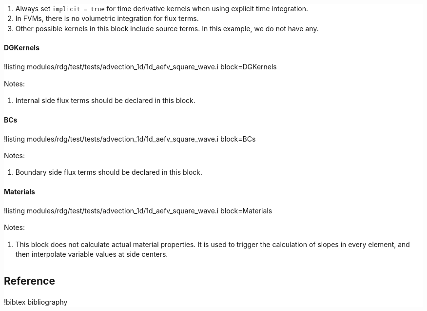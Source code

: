 1. Always set `implicit = true` for time derivative kernels when using explicit time integration.
2. In FVMs, there is no volumetric integration for flux terms.
3. Other possible kernels in this block include source terms. In this example, we do not have any.

#### DGKernels

!listing modules/rdg/test/tests/advection_1d/1d_aefv_square_wave.i block=DGKernels

Notes:

1. Internal side flux terms should be declared in this block.

#### BCs

!listing modules/rdg/test/tests/advection_1d/1d_aefv_square_wave.i block=BCs

Notes:

1. Boundary side flux terms should be declared in this block.

#### Materials

!listing modules/rdg/test/tests/advection_1d/1d_aefv_square_wave.i block=Materials

Notes:

1. This block does not calculate actual material properties. It is used to trigger the calculation of slopes in every element, and then interpolate variable values at side centers.

## Reference

!bibtex bibliography
